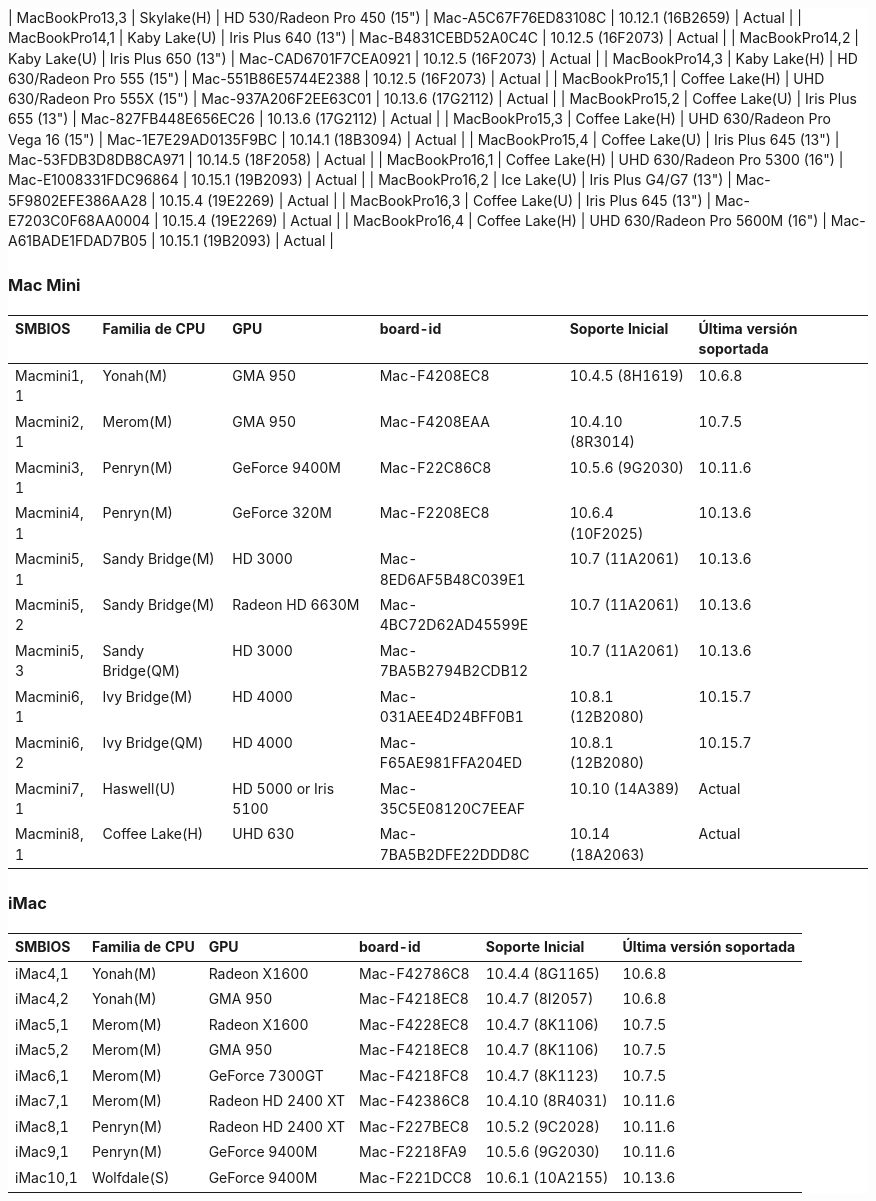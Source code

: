 | MacBookPro13,3 | Skylake(H)      | HD 530/Radeon Pro 450 (15")        | Mac-A5C67F76ED83108C | 10.12.1 (16B2659) | Actual |
| MacBookPro14,1 | Kaby Lake(U)    | Iris Plus 640 (13")                | Mac-B4831CEBD52A0C4C | 10.12.5 (16F2073) | Actual |
| MacBookPro14,2 | Kaby Lake(U)    | Iris Plus 650 (13")                | Mac-CAD6701F7CEA0921 | 10.12.5 (16F2073) | Actual |
| MacBookPro14,3 | Kaby Lake(H)    | HD 630/Radeon Pro 555 (15")        | Mac-551B86E5744E2388 | 10.12.5 (16F2073) | Actual |
| MacBookPro15,1 | Coffee Lake(H)  | UHD 630/Radeon Pro 555X (15")      | Mac-937A206F2EE63C01 | 10.13.6 (17G2112) | Actual |
| MacBookPro15,2 | Coffee Lake(U)  | Iris Plus 655 (13")                | Mac-827FB448E656EC26 | 10.13.6 (17G2112) | Actual |
| MacBookPro15,3 | Coffee Lake(H)  | UHD 630/Radeon Pro Vega 16 (15")   | Mac-1E7E29AD0135F9BC | 10.14.1 (18B3094) | Actual |
| MacBookPro15,4 | Coffee Lake(U)  | Iris Plus 645 (13")                | Mac-53FDB3D8DB8CA971 | 10.14.5 (18F2058) | Actual |
| MacBookPro16,1 | Coffee Lake(H)  | UHD 630/Radeon Pro 5300 (16")      | Mac-E1008331FDC96864 | 10.15.1 (19B2093) | Actual |
| MacBookPro16,2 | Ice Lake(U)     | Iris Plus G4/G7 (13")              | Mac-5F9802EFE386AA28 | 10.15.4 (19E2269) | Actual |
| MacBookPro16,3 | Coffee Lake(U)  | Iris Plus 645 (13")                | Mac-E7203C0F68AA0004 | 10.15.4 (19E2269) | Actual |
| MacBookPro16,4 | Coffee Lake(H)  | UHD 630/Radeon Pro 5600M (16")     | Mac-A61BADE1FDAD7B05 | 10.15.1 (19B2093) | Actual |

### Mac Mini

| SMBIOS | Familia de CPU | GPU | board-id | Soporte Inicial | Última versión soportada |
| :--- | :--- | :--- | :--- | :--- | :--- |
| Macmini1,1     | Yonah(M)        | GMA 950                       | Mac-F4208EC8           | 10.4.5 (8H1619) | 10.6.8 |
| Macmini2,1     | Merom(M)        | GMA 950                       | Mac-F4208EAA           | 10.4.10 (8R3014) | 10.7.5 |
| Macmini3,1     | Penryn(M)       | GeForce 9400M                 | Mac-F22C86C8           | 10.5.6 (9G2030) | 10.11.6 |
| Macmini4,1     | Penryn(M)       | GeForce 320M                  | Mac-F2208EC8           | 10.6.4 (10F2025) | 10.13.6 |
| Macmini5,1     | Sandy Bridge(M) | HD 3000                       | Mac-8ED6AF5B48C039E1   | 10.7 (11A2061) | 10.13.6 |
| Macmini5,2     | Sandy Bridge(M) | Radeon HD 6630M               | Mac-4BC72D62AD45599E   | 10.7 (11A2061) | 10.13.6 |
| Macmini5,3     | Sandy Bridge(QM)| HD 3000                       | Mac-7BA5B2794B2CDB12   | 10.7 (11A2061) | 10.13.6 |
| Macmini6,1     | Ivy Bridge(M)   | HD 4000                       | Mac-031AEE4D24BFF0B1   | 10.8.1 (12B2080) | 10.15.7 |
| Macmini6,2     | Ivy Bridge(QM)  | HD 4000                       | Mac-F65AE981FFA204ED   | 10.8.1 (12B2080) | 10.15.7 |
| Macmini7,1     | Haswell(U)      | HD 5000 or Iris 5100          | Mac-35C5E08120C7EEAF   | 10.10 (14A389) | Actual |
| Macmini8,1     | Coffee Lake(H)  | UHD 630                       | Mac-7BA5B2DFE22DDD8C   | 10.14 (18A2063) | Actual |

### iMac

| SMBIOS | Familia de CPU | GPU | board-id | Soporte Inicial | Última versión soportada |
| :--- | :--- | :--- | :--- | :--- | :--- |
| iMac4,1        | Yonah(M)        | Radeon X1600                  | Mac-F42786C8   | 10.4.4 (8G1165)      | 10.6.8 |
| iMac4,2        | Yonah(M)        | GMA 950                       | Mac-F4218EC8   | 10.4.7 (8I2057)      | 10.6.8 |
| iMac5,1        | Merom(M)        | Radeon X1600                  | Mac-F4228EC8   | 10.4.7 (8K1106)      | 10.7.5 |
| iMac5,2        | Merom(M)        | GMA 950                       | Mac-F4218EC8   | 10.4.7 (8K1106)      | 10.7.5 |
| iMac6,1        | Merom(M)        | GeForce 7300GT                | Mac-F4218FC8   | 10.4.7 (8K1123)      | 10.7.5 |
| iMac7,1        | Merom(M)        | Radeon HD 2400 XT             | Mac-F42386C8   | 10.4.10 (8R4031)      | 10.11.6 |
| iMac8,1        | Penryn(M)       | Radeon HD 2400 XT             | Mac-F227BEC8   | 10.5.2 (9C2028)      | 10.11.6 |
| iMac9,1        | Penryn(M)       | GeForce 9400M                 | Mac-F2218FA9   | 10.5.6 (9G2030)      | 10.11.6 |
| iMac10,1       | Wolfdale(S)     | GeForce 9400M                 | Mac-F221DCC8   | 10.6.1 (10A2155)      | 10.13.6 |
